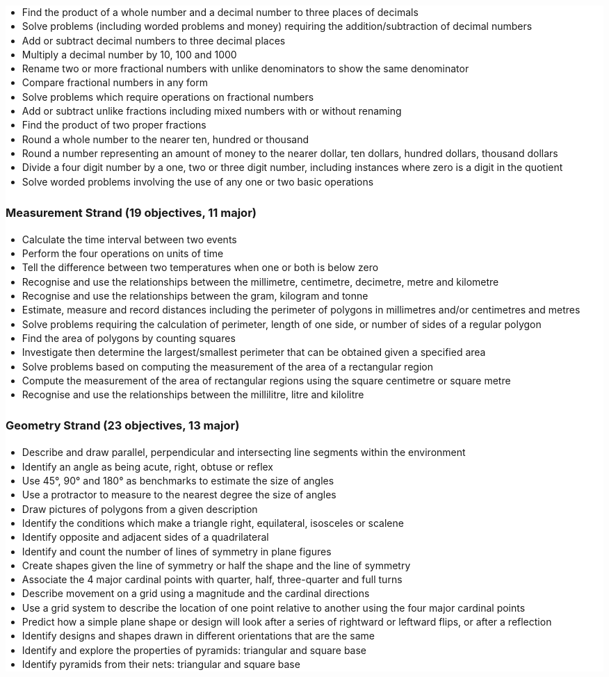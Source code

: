 - Find the product of a whole number and a decimal number to three places of decimals
- Solve problems (including worded problems and money) requiring the addition/subtraction of decimal numbers
- Add or subtract decimal numbers to three decimal places
- Multiply a decimal number by 10, 100 and 1000
- Rename two or more fractional numbers with unlike denominators to show the same denominator
- Compare fractional numbers in any form
- Solve problems which require operations on fractional numbers
- Add or subtract unlike fractions including mixed numbers with or without renaming
- Find the product of two proper fractions
- Round a whole number to the nearer ten, hundred or thousand
- Round a number representing an amount of money to the nearer dollar, ten dollars, hundred dollars, thousand dollars
- Divide a four digit number by a one, two or three digit number, including instances where zero is a digit in the quotient
- Solve worded problems involving the use of any one or two basic operations

### Measurement Strand (19 objectives, 11 major)
- Calculate the time interval between two events
- Perform the four operations on units of time
- Tell the difference between two temperatures when one or both is below zero
- Recognise and use the relationships between the millimetre, centimetre, decimetre, metre and kilometre
- Recognise and use the relationships between the gram, kilogram and tonne
- Estimate, measure and record distances including the perimeter of polygons in millimetres and/or centimetres and metres
- Solve problems requiring the calculation of perimeter, length of one side, or number of sides of a regular polygon
- Find the area of polygons by counting squares
- Investigate then determine the largest/smallest perimeter that can be obtained given a specified area
- Solve problems based on computing the measurement of the area of a rectangular region
- Compute the measurement of the area of rectangular regions using the square centimetre or square metre
- Recognise and use the relationships between the millilitre, litre and kilolitre

### Geometry Strand (23 objectives, 13 major)
- Describe and draw parallel, perpendicular and intersecting line segments within the environment
- Identify an angle as being acute, right, obtuse or reflex
- Use 45°, 90° and 180° as benchmarks to estimate the size of angles
- Use a protractor to measure to the nearest degree the size of angles
- Draw pictures of polygons from a given description
- Identify the conditions which make a triangle right, equilateral, isosceles or scalene
- Identify opposite and adjacent sides of a quadrilateral
- Identify and count the number of lines of symmetry in plane figures
- Create shapes given the line of symmetry or half the shape and the line of symmetry
- Associate the 4 major cardinal points with quarter, half, three-quarter and full turns
- Describe movement on a grid using a magnitude and the cardinal directions
- Use a grid system to describe the location of one point relative to another using the four major cardinal points
- Predict how a simple plane shape or design will look after a series of rightward or leftward flips, or after a reflection
- Identify designs and shapes drawn in different orientations that are the same
- Identify and explore the properties of pyramids: triangular and square base
- Identify pyramids from their nets: triangular and square base
